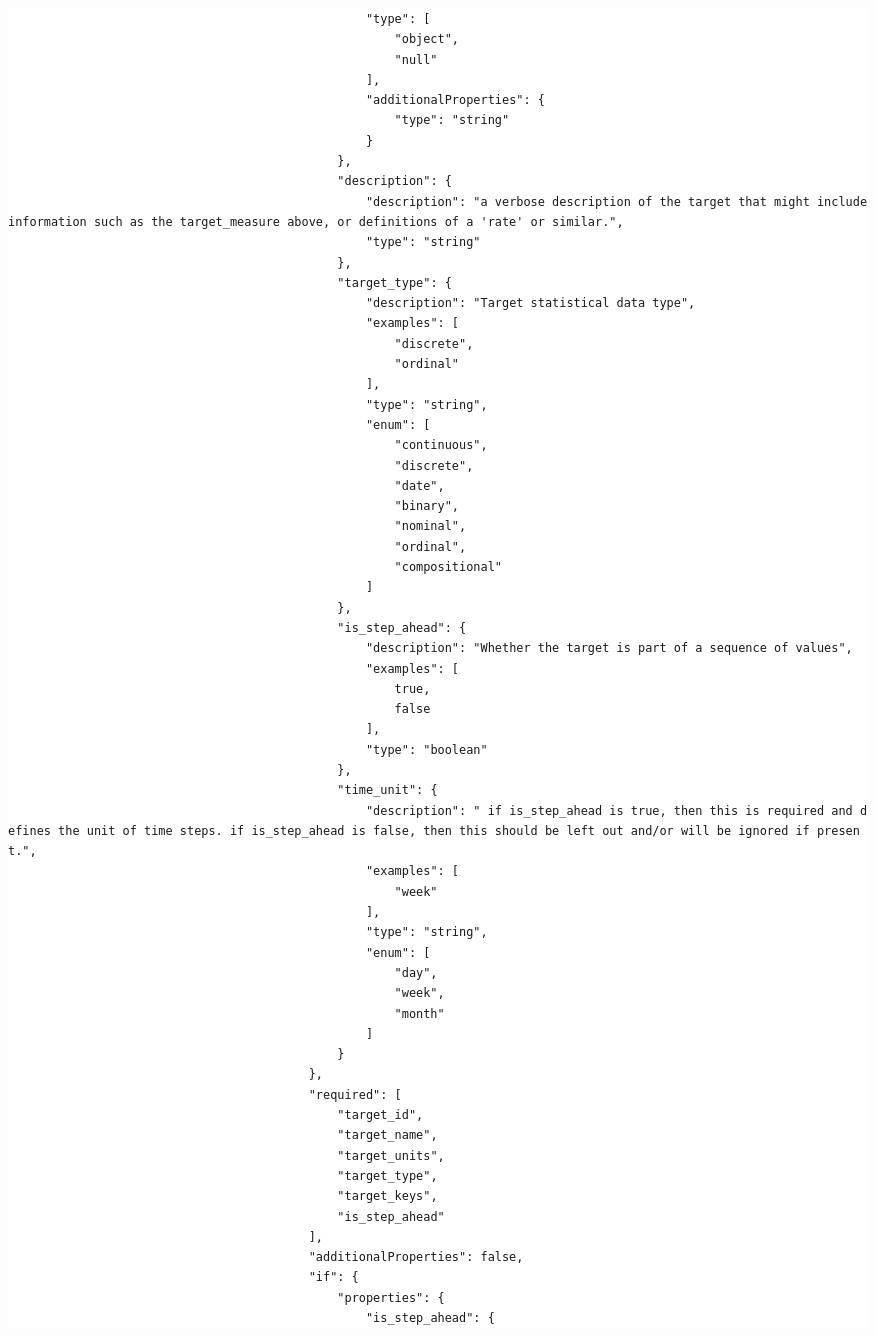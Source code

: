                                                       "type": [
                                                          "object",
                                                          "null"
                                                      ],
                                                      "additionalProperties": {
                                                          "type": "string"
                                                      }
                                                  },
                                                  "description": {
                                                      "description": "a verbose description of the target that might include information such as the target_measure above, or definitions of a 'rate' or similar.",
                                                      "type": "string"
                                                  },
                                                  "target_type": {
                                                      "description": "Target statistical data type",
                                                      "examples": [
                                                          "discrete",
                                                          "ordinal"
                                                      ],
                                                      "type": "string",
                                                      "enum": [
                                                          "continuous",
                                                          "discrete",
                                                          "date",
                                                          "binary",
                                                          "nominal",
                                                          "ordinal",
                                                          "compositional"
                                                      ]
                                                  },
                                                  "is_step_ahead": {
                                                      "description": "Whether the target is part of a sequence of values",
                                                      "examples": [
                                                          true,
                                                          false
                                                      ],
                                                      "type": "boolean"
                                                  },
                                                  "time_unit": {
                                                      "description": " if is_step_ahead is true, then this is required and defines the unit of time steps. if is_step_ahead is false, then this should be left out and/or will be ignored if present.",
                                                      "examples": [
                                                          "week"
                                                      ],
                                                      "type": "string",
                                                      "enum": [
                                                          "day",
                                                          "week",
                                                          "month"
                                                      ]
                                                  }
                                              },
                                              "required": [
                                                  "target_id",
                                                  "target_name",
                                                  "target_units",
                                                  "target_type",
                                                  "target_keys",
                                                  "is_step_ahead"
                                              ],
                                              "additionalProperties": false,
                                              "if": {
                                                  "properties": {
                                                      "is_step_ahead": {